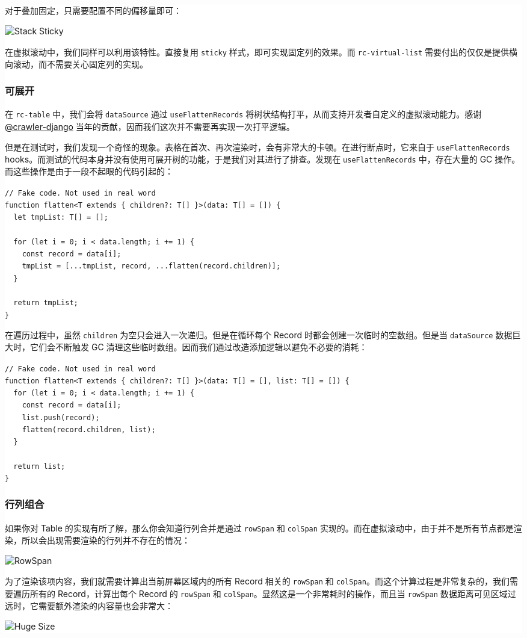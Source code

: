 对于叠加固定，只需要配置不同的偏移量即可：

<img alt="Stack Sticky" height="279" src="https://mdn.alipayobjects.com/huamei_7uahnr/afts/img/A*HSW-S40yR_wAAAAAAAAAAAAADrJ8AQ/original" />

在虚拟滚动中，我们同样可以利用该特性。直接复用 `sticky` 样式，即可实现固定列的效果。而 `rc-virtual-list` 需要付出的仅仅是提供横向滚动，而不需要关心固定列的实现。

### 可展开

在 `rc-table` 中，我们会将 `dataSource` 通过 `useFlattenRecords` 将树状结构打平，从而支持开发者自定义的虚拟滚动能力。感谢 [@crawler-django](https://github.com/react-component/table/pull/619) 当年的贡献，因而我们这次并不需要再实现一次打平逻辑。

但是在测试时，我们发现一个奇怪的现象。表格在首次、再次渲染时，会有非常大的卡顿。在进行断点时，它来自于 `useFlattenRecords` hooks。而测试的代码本身并没有使用可展开树的功能，于是我们对其进行了排查。发现在 `useFlattenRecords` 中，存在大量的 GC 操作。而这些操作是由于一段不起眼的代码引起的：

```tsx
// Fake code. Not used in real word
function flatten<T extends { children?: T[] }>(data: T[] = []) {
  let tmpList: T[] = [];

  for (let i = 0; i < data.length; i += 1) {
    const record = data[i];
    tmpList = [...tmpList, record, ...flatten(record.children)];
  }

  return tmpList;
}
```

在遍历过程中，虽然 `children` 为空只会进入一次递归。但是在循环每个 Record 时都会创建一次临时的空数组。但是当 `dataSource` 数据巨大时，它们会不断触发 GC 清理这些临时数组。因而我们通过改造添加逻辑以避免不必要的消耗：

```tsx
// Fake code. Not used in real word
function flatten<T extends { children?: T[] }>(data: T[] = [], list: T[] = []) {
  for (let i = 0; i < data.length; i += 1) {
    const record = data[i];
    list.push(record);
    flatten(record.children, list);
  }

  return list;
}
```

### 行列组合

如果你对 Table 的实现有所了解，那么你会知道行列合并是通过 `rowSpan` 和 `colSpan` 实现的。而在虚拟滚动中，由于并不是所有节点都是渲染，所以会出现需要渲染的行列并不存在的情况：

<img alt="RowSpan" height="400" src="https://mdn.alipayobjects.com/huamei_7uahnr/afts/img/A*S94JSpL-9rUAAAAAAAAAAAAADrJ8AQ/original" />

为了渲染该项内容，我们就需要计算出当前屏幕区域内的所有 Record 相关的 `rowSpan` 和 `colSpan`。而这个计算过程是非常复杂的，我们需要遍历所有的 Record，计算出每个 Record 的 `rowSpan` 和 `colSpan`。显然这是一个非常耗时的操作，而且当 `rowSpan` 数据距离可见区域过远时，它需要额外渲染的内容量也会非常大：

<img alt="Huge Size" height="600" src="https://mdn.alipayobjects.com/huamei_7uahnr/afts/img/A*52qqQ7nmv9kAAAAAAAAAAAAADrJ8AQ/original" />
